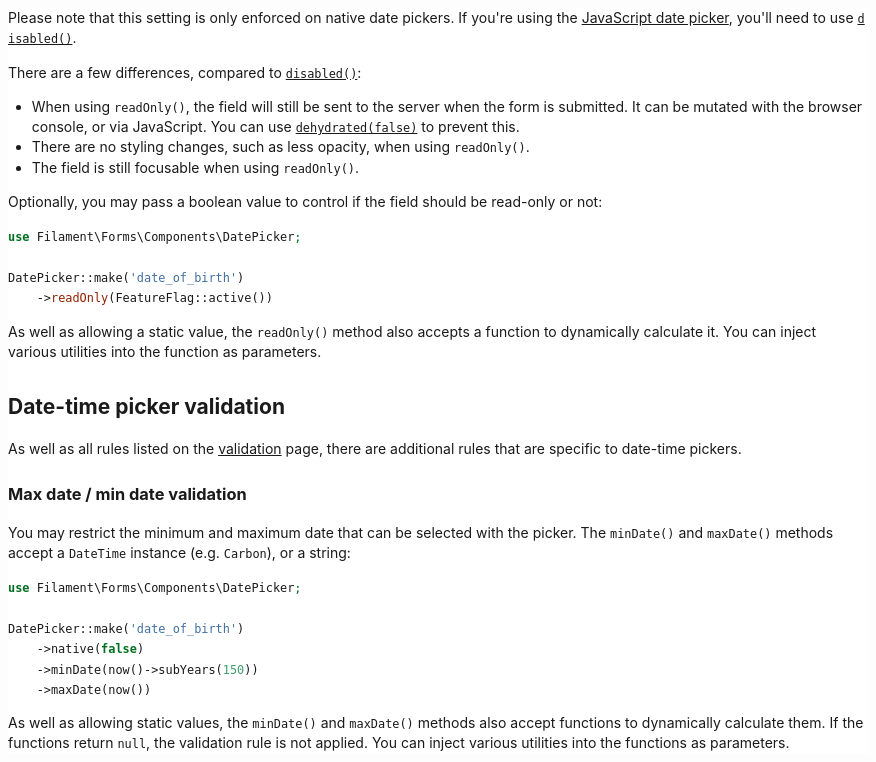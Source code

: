 Please note that this setting is only enforced on native date pickers. If you're using the [JavaScript date picker](#enabling-the-javascript-date-picker), you'll need to use [`disabled()`](overview#disabling-a-field).

There are a few differences, compared to [`disabled()`](overview#disabling-a-field):

- When using `readOnly()`, the field will still be sent to the server when the form is submitted. It can be mutated with the browser console, or via JavaScript. You can use [`dehydrated(false)`](overview#preventing-a-field-from-being-dehydrated) to prevent this.
- There are no styling changes, such as less opacity, when using `readOnly()`.
- The field is still focusable when using `readOnly()`.

Optionally, you may pass a boolean value to control if the field should be read-only or not:

```php
use Filament\Forms\Components\DatePicker;

DatePicker::make('date_of_birth')
    ->readOnly(FeatureFlag::active())
```

<UtilityInjection set="formFields" version="4.x">As well as allowing a static value, the `readOnly()` method also accepts a function to dynamically calculate it. You can inject various utilities into the function as parameters.</UtilityInjection>

## Date-time picker validation

As well as all rules listed on the [validation](../validation) page, there are additional rules that are specific to date-time pickers.

### Max date / min date validation

You may restrict the minimum and maximum date that can be selected with the picker. The `minDate()` and `maxDate()` methods accept a `DateTime` instance (e.g. `Carbon`), or a string:

```php
use Filament\Forms\Components\DatePicker;

DatePicker::make('date_of_birth')
    ->native(false)
    ->minDate(now()->subYears(150))
    ->maxDate(now())
```

<UtilityInjection set="formFields" version="4.x">As well as allowing static values, the `minDate()` and `maxDate()` methods also accept functions to dynamically calculate them. If the functions return `null`, the validation rule is not applied. You can inject various utilities into the functions as parameters. </UtilityInjection>
